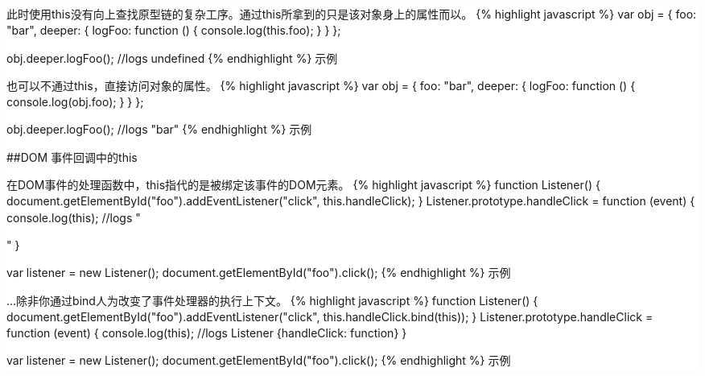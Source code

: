 此时使用this没有向上查找原型链的复杂工序。通过this所拿到的只是该对象身上的属性而以。
{% highlight javascript %}
var obj = {
    foo: "bar",
    deeper: {
        logFoo: function () {
            console.log(this.foo);
        }
    }
};

obj.deeper.logFoo(); //logs undefined
{% endhighlight %}
示例

也可以不通过this，直接访问对象的属性。
{% highlight javascript %}
var obj = {
    foo: "bar",
    deeper: {
        logFoo: function () {
            console.log(obj.foo);
        }
    }
};

obj.deeper.logFoo(); //logs "bar"
{% endhighlight %}
示例

##DOM 事件回调中的this

在DOM事件的处理函数中，this指代的是被绑定该事件的DOM元素。
{% highlight javascript %}
function Listener() {
    document.getElementById("foo").addEventListener("click",
       this.handleClick);
}
Listener.prototype.handleClick = function (event) {
    console.log(this); //logs "<div id="foo"></div>"
}

var listener = new Listener();
document.getElementById("foo").click();
{% endhighlight %}
示例

...除非你通过bind人为改变了事件处理器的执行上下文。
{% highlight javascript %}
function Listener() {
    document.getElementById("foo").addEventListener("click", 
        this.handleClick.bind(this));
}
Listener.prototype.handleClick = function (event) {
    console.log(this); //logs Listener {handleClick: function}
}

var listener = new Listener();
document.getElementById("foo").click();
{% endhighlight %}
示例
